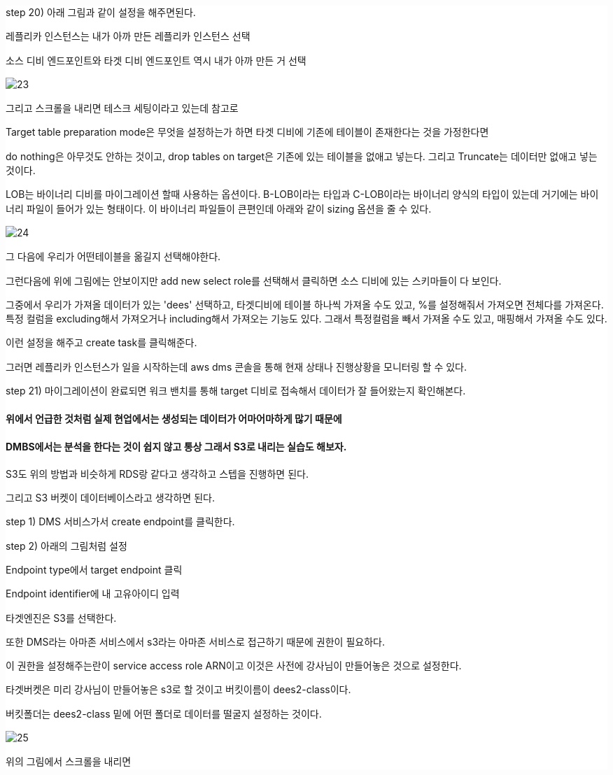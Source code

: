 step 20) 아래 그림과 같이 설정을 해주면된다.

레플리카 인스턴스는 내가 아까 만든 레플리카 인스턴스 선택

소스 디비 엔드포인트와 타겟 디비 엔드포인트 역시 내가 아까 만든 거 선택

![23](https://user-images.githubusercontent.com/41605276/56023427-c4113000-5d48-11e9-9ca3-5803004cd9f6.png)

그리고 스크롤을 내리면 테스크 세팅이라고 있는데 참고로

Target table preparation mode은 무엇을 설정하는가 하면 타겟 디비에 기존에 테이블이 존재한다는 것을 가정한다면

do nothing은 아무것도 안하는 것이고, drop tables on target은 기존에 있는 테이블을 없애고 넣는다. 그리고 Truncate는 데이터만 없애고 넣는 것이다.

LOB는 바이너리 디비를 마이그레이션 할때 사용하는 옵션이다. B-LOB이라는 타입과 C-LOB이라는 바이너리 양식의 타입이 있는데 거기에는 바이너리 파일이 들어가 있는 형태이다. 이 바이너리 파일들이 큰편인데 아래와 같이 sizing 옵션을 줄 수 있다.

![24](https://user-images.githubusercontent.com/41605276/56023452-cecbc500-5d48-11e9-8f33-f2fcd37f3d10.png)

그 다음에 우리가 어떤테이블을 옮길지 선택해야한다.

그런다음에 위에 그림에는 안보이지만 add new select role를 선택해서 클릭하면 소스 디비에 있는 스키마들이 다 보인다.

그중에서 우리가 가져올 데이터가 있는 'dees' 선택하고, 타겟디비에 테이블 하나씩 가져올 수도 있고, %를 설정해줘서 가져오면 전체다를 가져온다. 특정 컬럼을 excluding해서 가져오거나 including해서 가져오는 기능도 있다. 그래서 특정컬럼을 빼서 가져올 수도 있고, 매핑해서 가져올 수도 있다.

이런 설정을 해주고 create task를 클릭해준다.

그러면 레플리카 인스턴스가 일을 시작하는데 aws dms 콘솔을 통해 현재 상태나 진행상황을 모니터링 할 수 있다.

step 21) 마이그레이션이 완료되면 워크 밴치를 통해 target 디비로 접속해서 데이터가 잘 들어왔는지 확인해본다. 

#### 위에서 언급한 것처럼 실제 현업에서는 생성되는 데이터가 어마어마하게 많기 때문에

#### DMBS에서는 분석을 한다는 것이 쉽지 않고 통상 그래서 S3로 내리는 실습도 해보자.

S3도 위의 방법과 비슷하게 RDS랑 같다고 생각하고 스텝을 진행하면 된다.

그리고 S3 버켓이 데이터베이스라고 생각하면 된다.

step 1) DMS 서비스가서 create endpoint를 클릭한다.

step 2) 아래의 그림처럼 설정

Endpoint type에서 target endpoint 클릭

Endpoint identifier에 내 고유아이디 입력

타겟엔진은 S3를 선택한다.

또한 DMS라는 아마존 서비스에서 s3라는 아마존 서비스로 접근하기 때문에 권한이 필요하다.

이 권한을 설정해주는란이 service access role ARN이고 이것은 사전에 강사님이 만들어놓은 것으로 설정한다.

타겟버켓은 미리 강사님이 만들어놓은 s3로 할 것이고 버킷이름이 dees2-class이다.

버킷폴더는 dees2-class 밑에 어떤 폴더로 데이터를 떨굴지 설정하는 것이다.

![25](https://user-images.githubusercontent.com/41605276/56023467-d7bc9680-5d48-11e9-96e9-6854cc6f041b.png)

위의 그림에서 스크롤을 내리면
